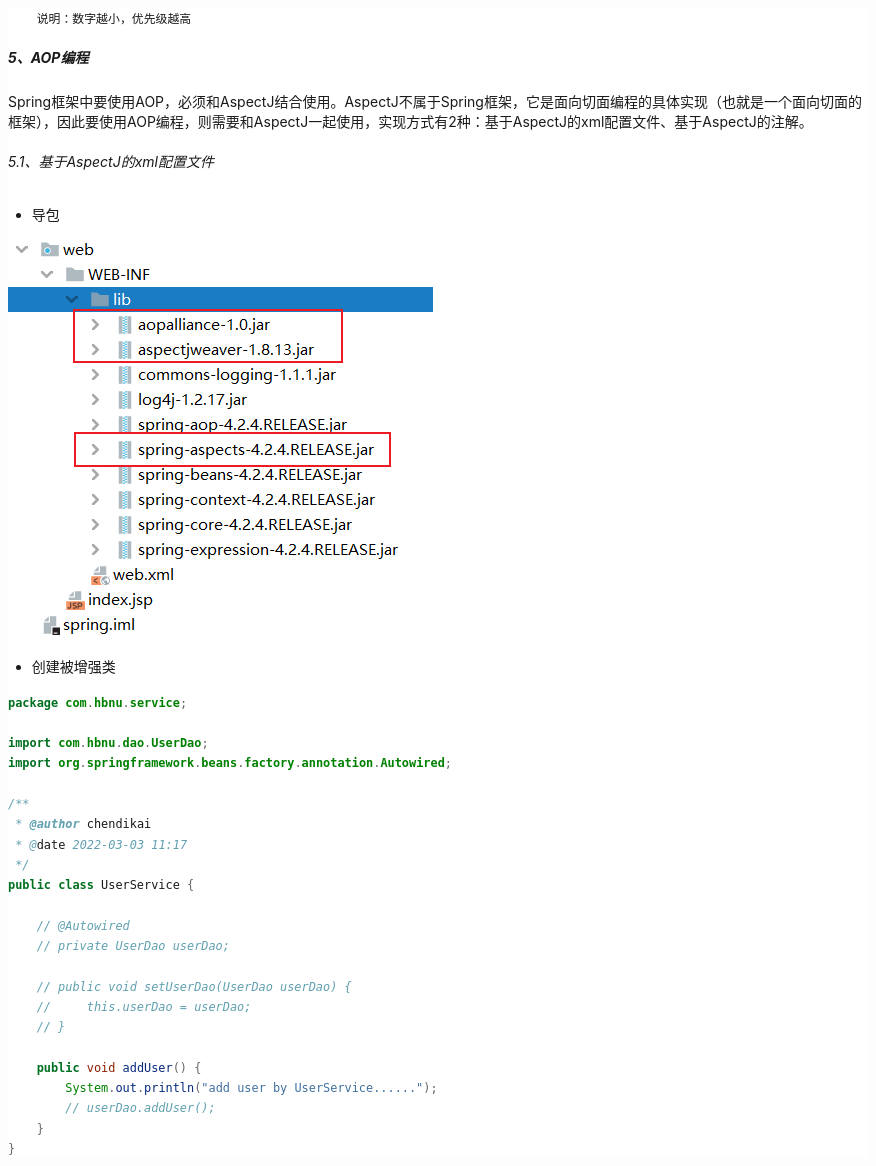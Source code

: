         说明：数字越小，优先级越高

##### 5、AOP编程

​	Spring框架中要使用AOP，必须和AspectJ结合使用。AspectJ不属于Spring框架，它是面向切面编程的具体实现（也就是一个面向切面的框架），因此要使用AOP编程，则需要和AspectJ一起使用，实现方式有2种：基于AspectJ的xml配置文件、基于AspectJ的注解。

###### 5.1、基于AspectJ的xml配置文件

- 导包

![image-20220311154128374](/TyporaPic/image-20220311154128374.png)

- 创建被增强类

```java
package com.hbnu.service;

import com.hbnu.dao.UserDao;
import org.springframework.beans.factory.annotation.Autowired;

/**
 * @author chendikai
 * @date 2022-03-03 11:17
 */
public class UserService {

    // @Autowired
    // private UserDao userDao;

    // public void setUserDao(UserDao userDao) {
    //     this.userDao = userDao;
    // }

    public void addUser() {
        System.out.println("add user by UserService......");
        // userDao.addUser();
    }
}
```
